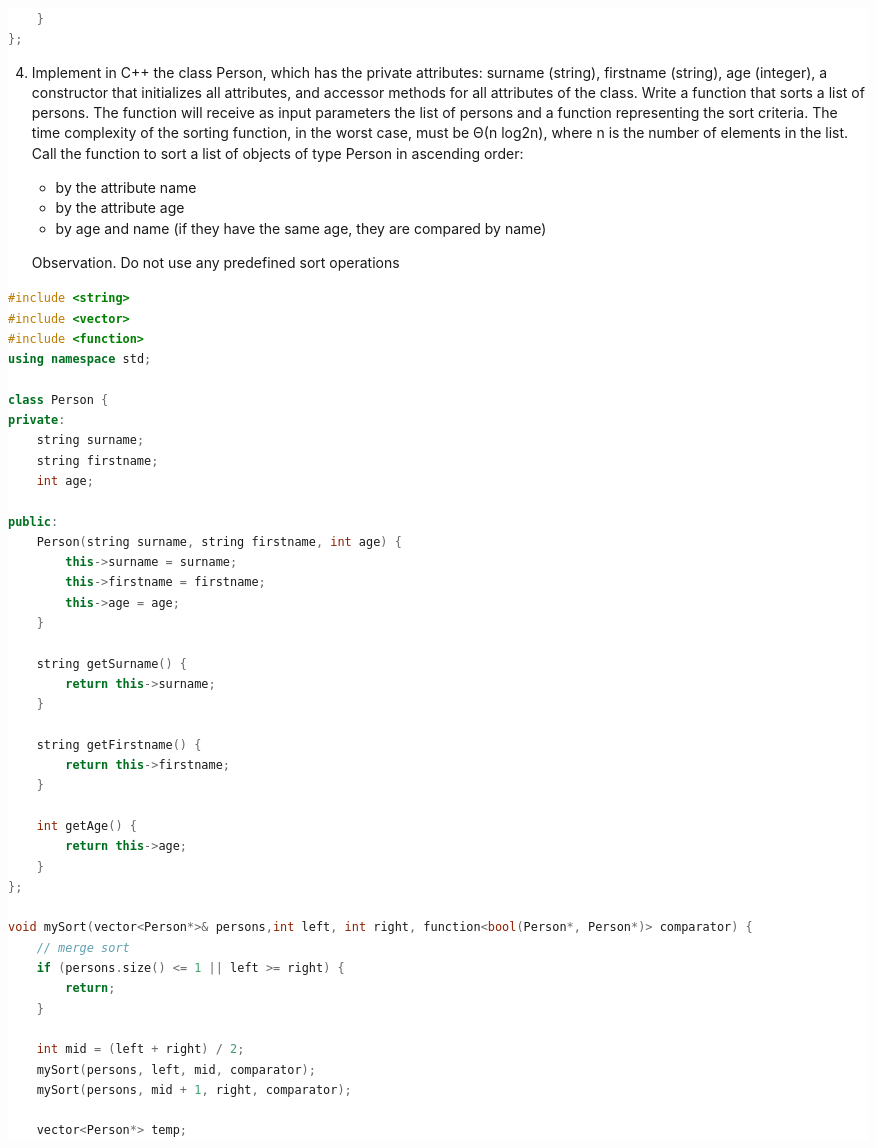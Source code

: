 ```cpp
	}
};
```

4.  Implement in C++ the class Person, which has the private attributes: surname (string), firstname (string), age (integer),
    a constructor that initializes all attributes, and accessor methods for all attributes of the class. Write a function that sorts
    a list of persons. The function will receive as input parameters the list of persons and a function representing the sort
    criteria. The time complexity of the sorting function, in the worst case, must be Θ(n log2n), where n is the number of
    elements in the list.
    Call the function to sort a list of objects of type Person in ascending order:

    - by the attribute name
    - by the attribute age
    - by age and name (if they have the same age, they are compared by name)

    Observation. Do not use any predefined sort operations

```cpp
#include <string>
#include <vector>
#include <function>
using namespace std;

class Person {
private:
	string surname;
	string firstname;
	int age;

public:
	Person(string surname, string firstname, int age) {
		this->surname = surname;
		this->firstname = firstname;
		this->age = age;
	}

	string getSurname() {
		return this->surname;
	}

	string getFirstname() {
		return this->firstname;
	}

	int getAge() {
		return this->age;
	}
};

void mySort(vector<Person*>& persons,int left, int right, function<bool(Person*, Person*)> comparator) {
	// merge sort
	if (persons.size() <= 1 || left >= right) {
		return;
	}

	int mid = (left + right) / 2;
	mySort(persons, left, mid, comparator);
	mySort(persons, mid + 1, right, comparator);

	vector<Person*> temp;
```